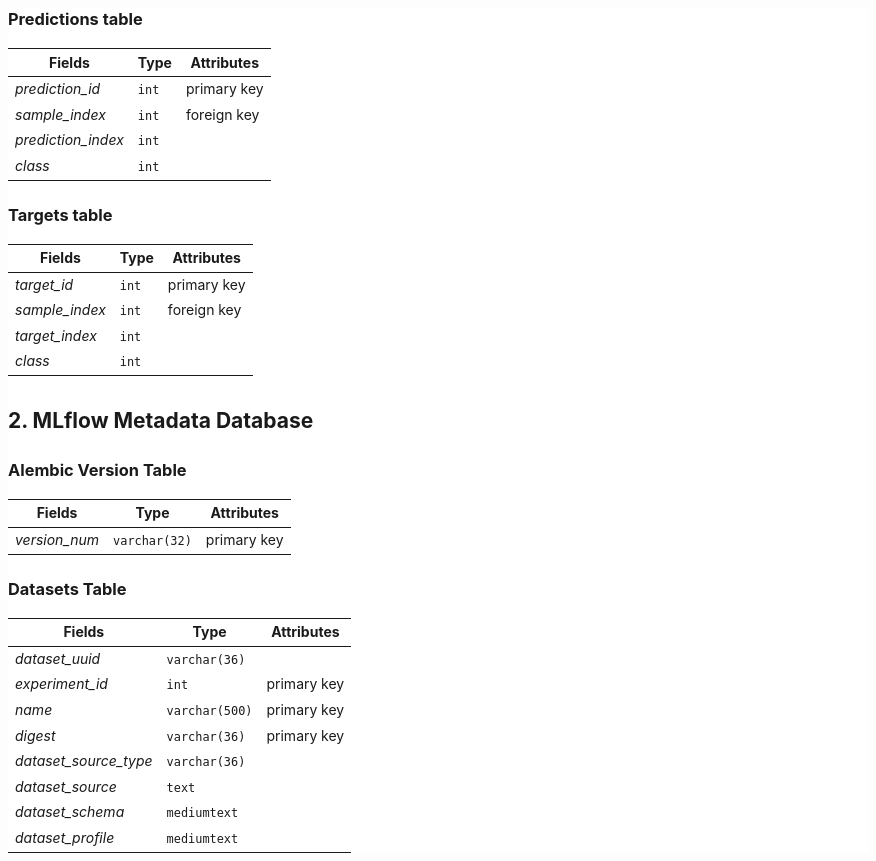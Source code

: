 ### Predictions table

|**Fields**        |**Type**|**Attributes**|
|------------------|--------|--------------|
|*prediction_id*   |`int`   |primary key   |
|*sample_index*    |`int`   |foreign key   |
|*prediction_index*|`int`   |              |
|*class*           |`int`   |              |

### Targets table

|**Fields**    |**Type**|**Attributes**|
|--------------|--------|--------------|
|*target_id*   |`int`   |primary key   |
|*sample_index*|`int`   |foreign key   |
|*target_index*|`int`   |              |
|*class*       |`int`   |              |

## 2. MLflow Metadata Database

### Alembic Version Table

| **Fields**       | **Type**        | **Attributes**    |
|------------------|-----------------|-------------------|
| *version_num*    | `varchar(32)`   | primary key       |


### Datasets Table

| **Fields**            | **Type**       | **Attributes** |
|-----------------------|----------------|----------------|
| *dataset_uuid*        | `varchar(36)`  |                |
| *experiment_id*       | `int`          | primary key    |
| *name*                | `varchar(500)` | primary key    |
| *digest*              | `varchar(36)`  | primary key    |
| *dataset_source_type* | `varchar(36)`  |                |
| *dataset_source*      | `text`         |                |
| *dataset_schema*      | `mediumtext`   |                |
| *dataset_profile*     | `mediumtext`   |                |
